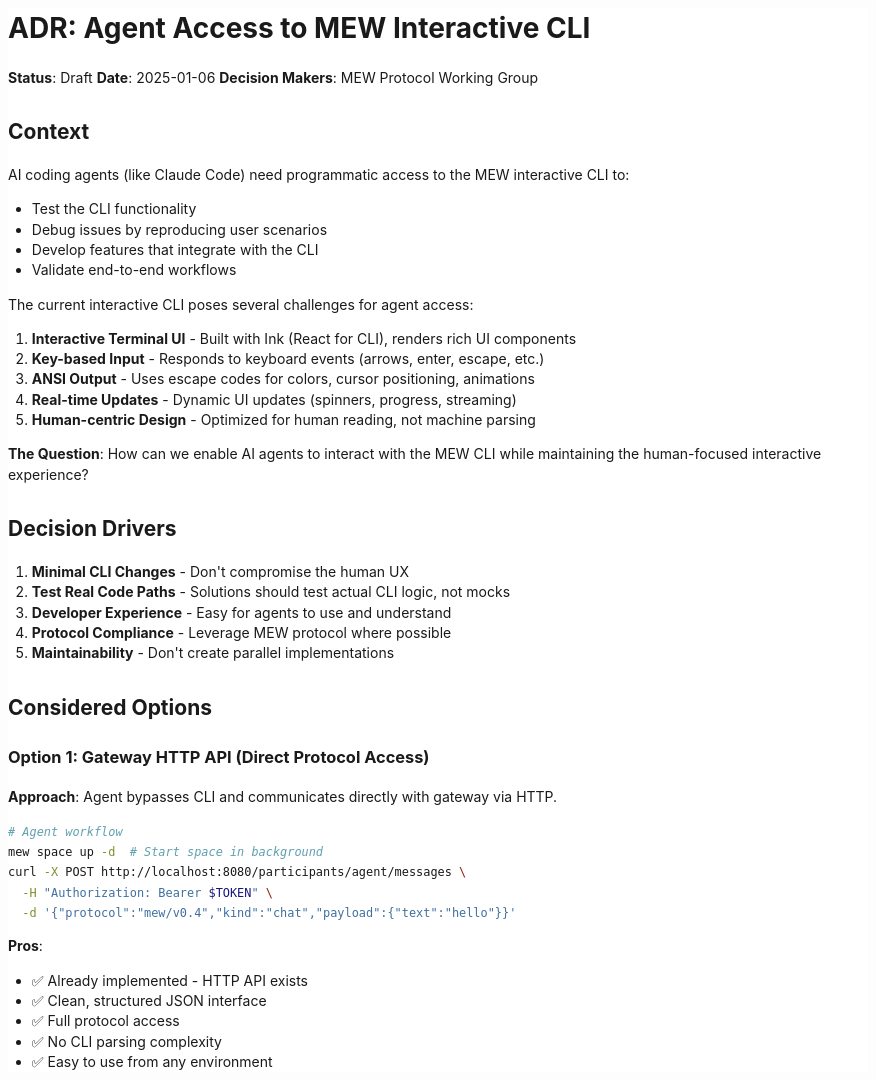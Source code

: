# ADR: Agent Access to MEW Interactive CLI

**Status**: Draft
**Date**: 2025-01-06
**Decision Makers**: MEW Protocol Working Group

## Context

AI coding agents (like Claude Code) need programmatic access to the MEW interactive CLI to:
- Test the CLI functionality
- Debug issues by reproducing user scenarios
- Develop features that integrate with the CLI
- Validate end-to-end workflows

The current interactive CLI poses several challenges for agent access:

1. **Interactive Terminal UI** - Built with Ink (React for CLI), renders rich UI components
2. **Key-based Input** - Responds to keyboard events (arrows, enter, escape, etc.)
3. **ANSI Output** - Uses escape codes for colors, cursor positioning, animations
4. **Real-time Updates** - Dynamic UI updates (spinners, progress, streaming)
5. **Human-centric Design** - Optimized for human reading, not machine parsing

**The Question**: How can we enable AI agents to interact with the MEW CLI while maintaining the human-focused interactive experience?

## Decision Drivers

1. **Minimal CLI Changes** - Don't compromise the human UX
2. **Test Real Code Paths** - Solutions should test actual CLI logic, not mocks
3. **Developer Experience** - Easy for agents to use and understand
4. **Protocol Compliance** - Leverage MEW protocol where possible
5. **Maintainability** - Don't create parallel implementations

## Considered Options

### Option 1: Gateway HTTP API (Direct Protocol Access)

**Approach**: Agent bypasses CLI and communicates directly with gateway via HTTP.

```bash
# Agent workflow
mew space up -d  # Start space in background
curl -X POST http://localhost:8080/participants/agent/messages \
  -H "Authorization: Bearer $TOKEN" \
  -d '{"protocol":"mew/v0.4","kind":"chat","payload":{"text":"hello"}}'
```

**Pros**:
- ✅ Already implemented - HTTP API exists
- ✅ Clean, structured JSON interface
- ✅ Full protocol access
- ✅ No CLI parsing complexity
- ✅ Easy to use from any environment
